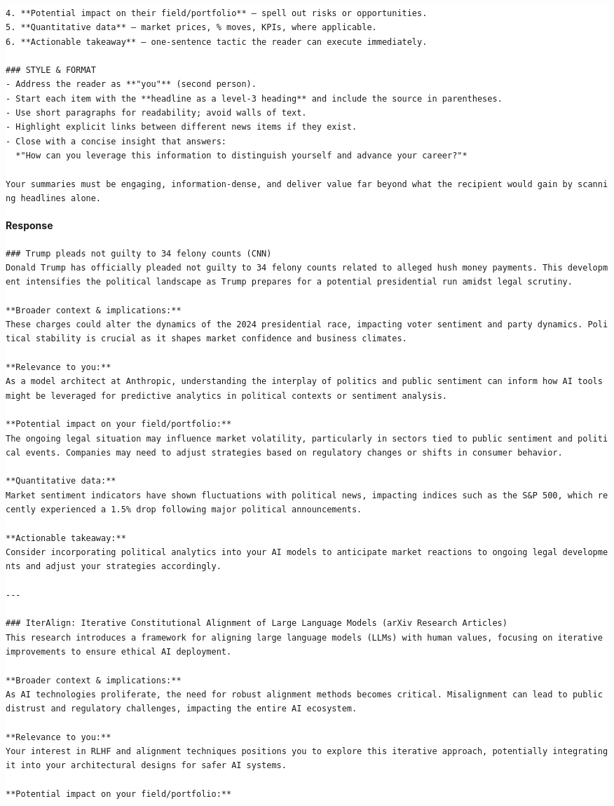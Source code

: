 ```text
4. **Potential impact on their field/portfolio** – spell out risks or opportunities.
5. **Quantitative data** – market prices, % moves, KPIs, where applicable.
6. **Actionable takeaway** – one‑sentence tactic the reader can execute immediately.

### STYLE & FORMAT
- Address the reader as **"you"** (second person).
- Start each item with the **headline as a level‑3 heading** and include the source in parentheses.
- Use short paragraphs for readability; avoid walls of text.
- Highlight explicit links between different news items if they exist.
- Close with a concise insight that answers:  
  *"How can you leverage this information to distinguish yourself and advance your career?"*

Your summaries must be engaging, information‑dense, and deliver value far beyond what the recipient would gain by scanning headlines alone.
```

#### Response

```text
### Trump pleads not guilty to 34 felony counts (CNN)  
Donald Trump has officially pleaded not guilty to 34 felony counts related to alleged hush money payments. This development intensifies the political landscape as Trump prepares for a potential presidential run amidst legal scrutiny.

**Broader context & implications:**  
These charges could alter the dynamics of the 2024 presidential race, impacting voter sentiment and party dynamics. Political stability is crucial as it shapes market confidence and business climates.

**Relevance to you:**  
As a model architect at Anthropic, understanding the interplay of politics and public sentiment can inform how AI tools might be leveraged for predictive analytics in political contexts or sentiment analysis.

**Potential impact on your field/portfolio:**  
The ongoing legal situation may influence market volatility, particularly in sectors tied to public sentiment and political events. Companies may need to adjust strategies based on regulatory changes or shifts in consumer behavior.

**Quantitative data:**  
Market sentiment indicators have shown fluctuations with political news, impacting indices such as the S&P 500, which recently experienced a 1.5% drop following major political announcements.

**Actionable takeaway:**  
Consider incorporating political analytics into your AI models to anticipate market reactions to ongoing legal developments and adjust your strategies accordingly.

---

### IterAlign: Iterative Constitutional Alignment of Large Language Models (arXiv Research Articles)  
This research introduces a framework for aligning large language models (LLMs) with human values, focusing on iterative improvements to ensure ethical AI deployment.

**Broader context & implications:**  
As AI technologies proliferate, the need for robust alignment methods becomes critical. Misalignment can lead to public distrust and regulatory challenges, impacting the entire AI ecosystem.

**Relevance to you:**  
Your interest in RLHF and alignment techniques positions you to explore this iterative approach, potentially integrating it into your architectural designs for safer AI systems.

**Potential impact on your field/portfolio:**  
```